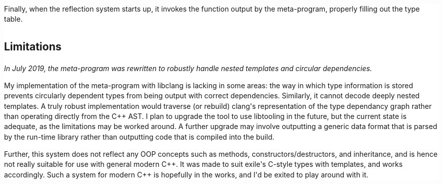 Finally, when the reflection system starts up, it invokes the function output by the meta-program, properly filling out the type table.

## Limitations

*In July 2019, the meta-program was rewritten to robustly handle nested templates and circular dependencies.*

My implementation of the meta-program with libclang is lacking in some areas: the way in which type information is stored prevents circularly dependent types from being output with correct dependencies. Similarly, it cannot decode deeply nested templates. A truly robust implementation would traverse (or rebuild) clang's representation of the type dependancy graph rather than operating directly from the C++ AST. I plan to upgrade the tool to use libtooling in the future, but the current state is adequate, as the limitations may be worked around. A further upgrade may involve outputting a generic data format that is parsed by the run-time library rather than outputting code that is compiled into the build.

Further, this system does not reflect any OOP concepts such as methods, constructors/destructors, and inheritance, and is hence not really suitable for use with general modern C++. It was made to suit exile's C-style types with templates, and works accordingly. Such a system for modern C++ is hopefully in the works, and I'd be exited to play around with it.
